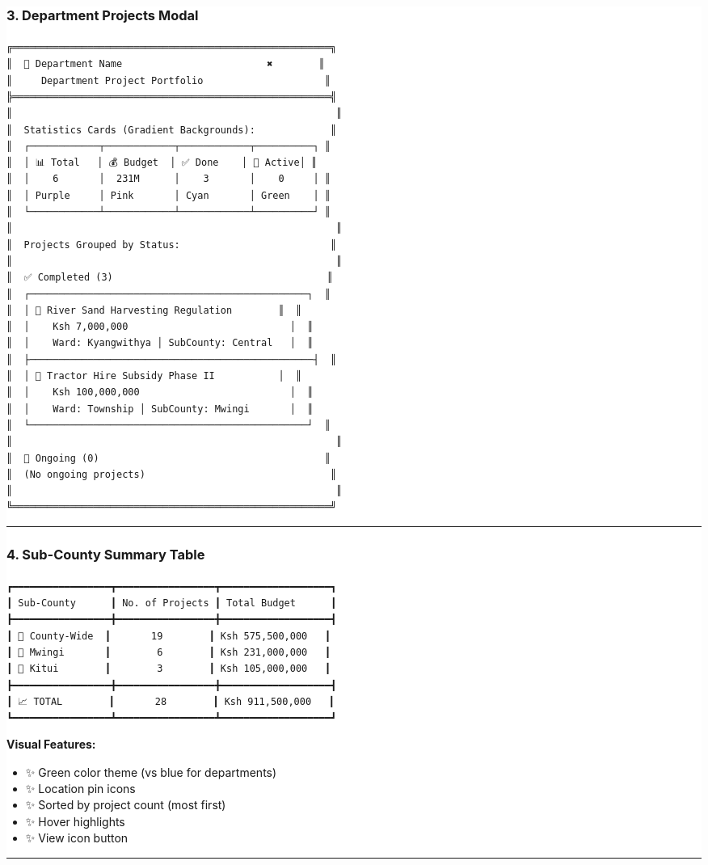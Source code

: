 
### **3. Department Projects Modal**

```
╔═══════════════════════════════════════════════════════╗
║  🏢 Department Name                         ✖️        ║
║     Department Project Portfolio                     ║
╠═══════════════════════════════════════════════════════╣
║                                                        ║
║  Statistics Cards (Gradient Backgrounds):             ║
║  ┌────────────┬────────────┬────────────┬──────────┐ ║
║  │ 📊 Total   │ 💰 Budget  │ ✅ Done    │ 🔵 Active│ ║
║  │    6       │  231M      │    3       │    0     │ ║
║  │ Purple     │ Pink       │ Cyan       │ Green    │ ║
║  └────────────┴────────────┴────────────┴──────────┘ ║
║                                                        ║
║  Projects Grouped by Status:                          ║
║                                                        ║
║  ✅ Completed (3)                                     ║
║  ┌────────────────────────────────────────────────┐  ║
║  │ 📄 River Sand Harvesting Regulation        ║  ║
║  │    Ksh 7,000,000                            │  ║
║  │    Ward: Kyangwithya │ SubCounty: Central   │  ║
║  ├─────────────────────────────────────────────────┤  ║
║  │ 📄 Tractor Hire Subsidy Phase II           │  ║
║  │    Ksh 100,000,000                          │  ║
║  │    Ward: Township │ SubCounty: Mwingi       │  ║
║  └────────────────────────────────────────────────┘  ║
║                                                        ║
║  🔵 Ongoing (0)                                       ║
║  (No ongoing projects)                                ║
║                                                        ║
╚═══════════════════════════════════════════════════════╝
```

---

### **4. Sub-County Summary Table**

```
┏━━━━━━━━━━━━━━━━━┳━━━━━━━━━━━━━━━━━┳━━━━━━━━━━━━━━━━━━━┓
┃ Sub-County      ┃ No. of Projects ┃ Total Budget      ┃
┣━━━━━━━━━━━━━━━━━╋━━━━━━━━━━━━━━━━━╋━━━━━━━━━━━━━━━━━━━┫
┃ 📍 County-Wide  ┃       19        ┃ Ksh 575,500,000   ┃
┃ 📍 Mwingi       ┃        6        ┃ Ksh 231,000,000   ┃
┃ 📍 Kitui        ┃        3        ┃ Ksh 105,000,000   ┃
┣━━━━━━━━━━━━━━━━━╋━━━━━━━━━━━━━━━━━╋━━━━━━━━━━━━━━━━━━━┫
┃ 📈 TOTAL        ┃       28        ┃ Ksh 911,500,000   ┃
┗━━━━━━━━━━━━━━━━━┻━━━━━━━━━━━━━━━━━┻━━━━━━━━━━━━━━━━━━━┛
```

**Visual Features:**
- ✨ Green color theme (vs blue for departments)
- ✨ Location pin icons
- ✨ Sorted by project count (most first)
- ✨ Hover highlights
- ✨ View icon button

---